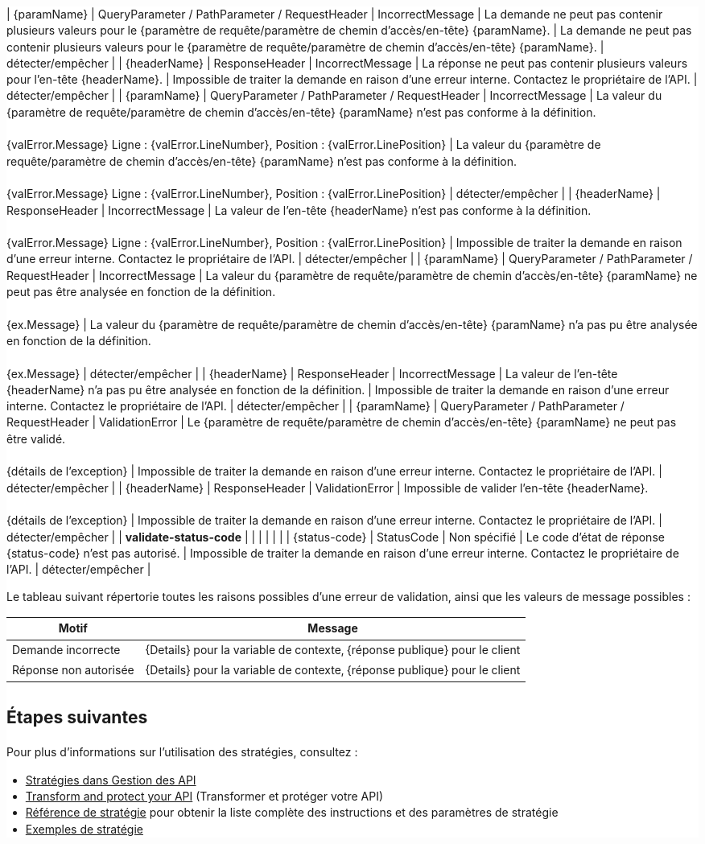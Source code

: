 | {paramName}                          | QueryParameter / PathParameter / RequestHeader                  | IncorrectMessage    | La demande ne peut pas contenir plusieurs valeurs pour le {paramètre de requête/paramètre de chemin d’accès/en-tête} {paramName}.                                           | La demande ne peut pas contenir plusieurs valeurs pour le {paramètre de requête/paramètre de chemin d’accès/en-tête} {paramName}.                                   | détecter/empêcher |
| {headerName}                         | ResponseHeader                                                  | IncorrectMessage    | La réponse ne peut pas contenir plusieurs valeurs pour l’en-tête {headerName}.                                                                              | Impossible de traiter la demande en raison d’une erreur interne. Contactez le propriétaire de l’API.                                                       | détecter/empêcher |
| {paramName}                          | QueryParameter / PathParameter / RequestHeader                  | IncorrectMessage    | La valeur du {paramètre de requête/paramètre de chemin d’accès/en-tête} {paramName} n’est pas conforme à la définition.<br/><br/>{valError.Message} Ligne : {valError.LineNumber}, Position : {valError.LinePosition}                                          | La valeur du {paramètre de requête/paramètre de chemin d’accès/en-tête} {paramName} n’est pas conforme à la définition.<br/><br/>{valError.Message} Ligne : {valError.LineNumber}, Position : {valError.LinePosition}                              | détecter/empêcher |
| {headerName}                         | ResponseHeader                                                  | IncorrectMessage    | La valeur de l’en-tête {headerName} n’est pas conforme à la définition.<br/><br/>{valError.Message} Ligne : {valError.LineNumber}, Position : {valError.LinePosition}                                                                              | Impossible de traiter la demande en raison d’une erreur interne. Contactez le propriétaire de l’API.                                                       | détecter/empêcher |
| {paramName}                          | QueryParameter / PathParameter / RequestHeader                  | IncorrectMessage    | La valeur du {paramètre de requête/paramètre de chemin d’accès/en-tête} {paramName} ne peut pas être analysée en fonction de la définition. <br/><br/>{ex.Message}                                | La valeur du {paramètre de requête/paramètre de chemin d’accès/en-tête} {paramName} n’a pas pu être analysée en fonction de la définition. <br/><br/>{ex.Message}                      | détecter/empêcher |
| {headerName}                         | ResponseHeader                                                  | IncorrectMessage    | La valeur de l’en-tête {headerName} n’a pas pu être analysée en fonction de la définition.                                                                  | Impossible de traiter la demande en raison d’une erreur interne. Contactez le propriétaire de l’API.                                                       | détecter/empêcher |
| {paramName}                          | QueryParameter / PathParameter / RequestHeader                  | ValidationError     | Le {paramètre de requête/paramètre de chemin d’accès/en-tête} {paramName} ne peut pas être validé.<br/><br/>{détails de l’exception}                                                                      | Impossible de traiter la demande en raison d’une erreur interne. Contactez le propriétaire de l’API.                                                       | détecter/empêcher |
| {headerName}                         | ResponseHeader                                                  | ValidationError     | Impossible de valider l’en-tête {headerName}.<br/><br/>{détails de l’exception}                                                                                                          | Impossible de traiter la demande en raison d’une erreur interne. Contactez le propriétaire de l’API.                                                       | détecter/empêcher |
| **validate-status-code**             |                                                                 |                     |                                                                                                                                                   |                                                                                                                                           |                      |
| {status-code}                        | StatusCode                                                      | Non spécifié         | Le code d’état de réponse {status-code} n’est pas autorisé.                                                                                                | Impossible de traiter la demande en raison d’une erreur interne. Contactez le propriétaire de l’API.                                                       | détecter/empêcher |


Le tableau suivant répertorie toutes les raisons possibles d’une erreur de validation, ainsi que les valeurs de message possibles :

|  **Motif**         |    **Message** |
|---|---|  
| Demande incorrecte       |     {Details} pour la variable de contexte, {réponse publique} pour le client|
| Réponse non autorisée  | {Details} pour la variable de contexte, {réponse publique} pour le client |






## <a name="next-steps"></a>Étapes suivantes

Pour plus d’informations sur l’utilisation des stratégies, consultez :

-   [Stratégies dans Gestion des API](api-management-howto-policies.md)
-   [Transform and protect your API](transform-api.md) (Transformer et protéger votre API)
-   [Référence de stratégie](./api-management-policies.md) pour obtenir la liste complète des instructions et des paramètres de stratégie
-   [Exemples de stratégie](./policy-reference.md)